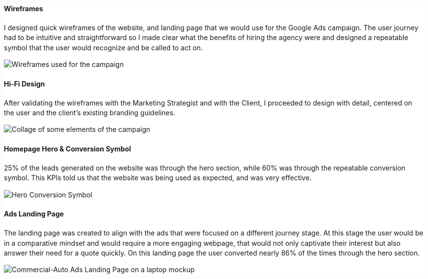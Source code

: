 
#### Wireframes

I designed quick wireframes of the website, and landing page that we would use for the Google Ads campaign. The user journey had to be intuitive and straightforward so I made clear what the benefits of hiring the agency were and designed a repeatable symbol that the user would recognize and be called to act on. 

<img
					alt="Wireframes used for the campaign"
					width="100%"
					height="auto"
					src="/assets/Quick_Wireframes_Insurance.jpg"
				/>

#### Hi-Fi Design

After validating the wireframes with the Marketing Strategist and with the Client, I proceeded to design with detail, centered on the user and the client’s existing branding guidelines.

<img
					alt="Collage of some elements of the campaign"
					width="100%"
					height="auto"
					src="/assets/Insurance_Agency_Banner-scaled.jpg"
				/>

#### Homepage Hero & Conversion Symbol

25% of the leads generated on the website was through the hero section, while 60% was through the repeatable conversion symbol. This KPIs told us that the website was being used as expected, and was very effective.

<img
					alt="Hero Conversion Symbol"
					width="100%"
					height="auto"
					src="/assets/Hero_Conversion_Symbol.jpg"
				/>


#### Ads Landing Page

The landing page was created to align with the ads that were focused on a different journey stage. At this stage the user would be in a comparative mindset and would require a more engaging webpage, that would not only captivate their interest but also answer their need for a quote quickly.  On this landing page the user converted nearly 86% of the times through the hero section.

<img
					alt="Commercial-Auto Ads Landing Page on a laptop mockup"
					width="100%"
					height="auto"
					src="/assets/commercial-presentation.jpg"
				/>
